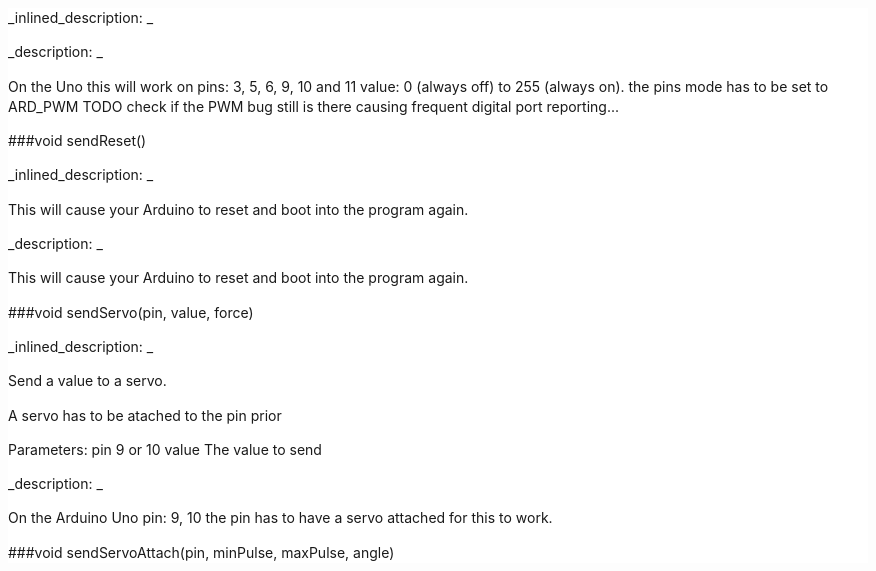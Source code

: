 
_inlined_description: _







_description: _

On the Uno this will work on pins: 3, 5, 6, 9, 10 and 11 value: 0 (always off) to 255 (always on). the pins mode has to be set to ARD_PWM
TODO check if the PWM bug still is there causing frequent digital port reporting...







###void sendReset()



_inlined_description: _

This will cause your Arduino to reset and boot into the program again.





_description: _

This will cause your Arduino to reset and boot into the program again.







###void sendServo(pin, value, force)



_inlined_description: _

Send a value to a servo.

A servo has to be atached to the pin prior

Parameters:
pin 9 or 10
value The value to send





_description: _

On the Arduino Uno pin: 9, 10
the pin has to have a servo attached for this to work.







###void sendServoAttach(pin, minPulse, maxPulse, angle)

